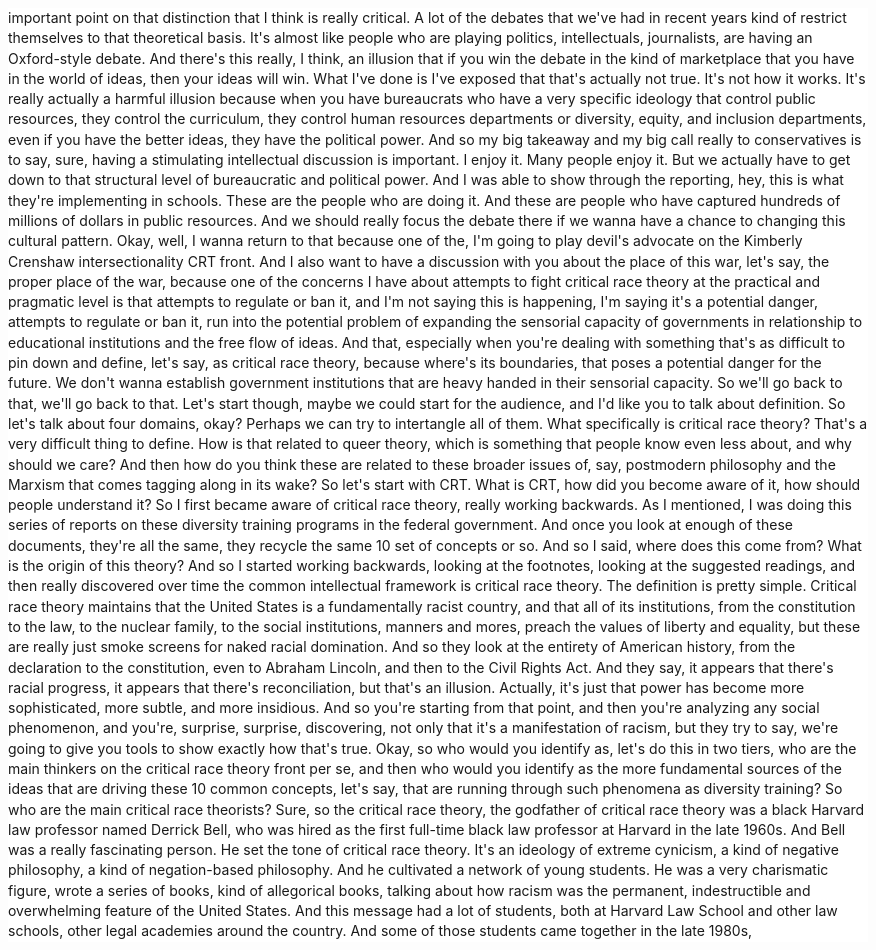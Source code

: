 important point on that distinction that I think is really critical. A lot of the debates that we've had in recent years kind of restrict themselves to that theoretical basis. It's almost like people who are playing politics, intellectuals, journalists, are having an Oxford-style debate. And there's this really, I think, an illusion that if you win the debate in the kind of marketplace that you have in the world of ideas, then your ideas will win. What I've done is I've exposed that that's actually not true. It's not how it works. It's really actually a harmful illusion because when you have bureaucrats who have a very specific ideology that control public resources, they control the curriculum, they control human resources departments or diversity, equity, and inclusion departments, even if you have the better ideas, they have the political power. And so my big takeaway and my big call really to conservatives is to say, sure, having a stimulating intellectual discussion is important. I enjoy it. Many people enjoy it. But we actually have to get down to that structural level of bureaucratic and political power. And I was able to show through the reporting, hey, this is what they're implementing in schools. These are the people who are doing it. And these are people who have captured hundreds of millions of dollars in public resources. And we should really focus the debate there if we wanna have a chance to changing this cultural pattern. Okay, well, I wanna return to that because one of the, I'm going to play devil's advocate on the Kimberly Crenshaw intersectionality CRT front. And I also want to have a discussion with you about the place of this war, let's say, the proper place of the war, because one of the concerns I have about attempts to fight critical race theory at the practical and pragmatic level is that attempts to regulate or ban it, and I'm not saying this is happening, I'm saying it's a potential danger, attempts to regulate or ban it, run into the potential problem of expanding the sensorial capacity of governments in relationship to educational institutions and the free flow of ideas. And that, especially when you're dealing with something that's as difficult to pin down and define, let's say, as critical race theory, because where's its boundaries, that poses a potential danger for the future. We don't wanna establish government institutions that are heavy handed in their sensorial capacity. So we'll go back to that, we'll go back to that. Let's start though, maybe we could start for the audience, and I'd like you to talk about definition. So let's talk about four domains, okay? Perhaps we can try to intertangle all of them. What specifically is critical race theory? That's a very difficult thing to define. How is that related to queer theory, which is something that people know even less about, and why should we care? And then how do you think these are related to these broader issues of, say, postmodern philosophy and the Marxism that comes tagging along in its wake? So let's start with CRT. What is CRT, how did you become aware of it, how should people understand it? So I first became aware of critical race theory, really working backwards. As I mentioned, I was doing this series of reports on these diversity training programs in the federal government. And once you look at enough of these documents, they're all the same, they recycle the same 10 set of concepts or so. And so I said, where does this come from? What is the origin of this theory? And so I started working backwards, looking at the footnotes, looking at the suggested readings, and then really discovered over time the common intellectual framework is critical race theory. The definition is pretty simple. Critical race theory maintains that the United States is a fundamentally racist country, and that all of its institutions, from the constitution to the law, to the nuclear family, to the social institutions, manners and mores, preach the values of liberty and equality, but these are really just smoke screens for naked racial domination. And so they look at the entirety of American history, from the declaration to the constitution, even to Abraham Lincoln, and then to the Civil Rights Act. And they say, it appears that there's racial progress, it appears that there's reconciliation, but that's an illusion. Actually, it's just that power has become more sophisticated, more subtle, and more insidious. And so you're starting from that point, and then you're analyzing any social phenomenon, and you're, surprise, surprise, discovering, not only that it's a manifestation of racism, but they try to say, we're going to give you tools to show exactly how that's true. Okay, so who would you identify as, let's do this in two tiers, who are the main thinkers on the critical race theory front per se, and then who would you identify as the more fundamental sources of the ideas that are driving these 10 common concepts, let's say, that are running through such phenomena as diversity training? So who are the main critical race theorists? Sure, so the critical race theory, the godfather of critical race theory was a black Harvard law professor named Derrick Bell, who was hired as the first full-time black law professor at Harvard in the late 1960s. And Bell was a really fascinating person. He set the tone of critical race theory. It's an ideology of extreme cynicism, a kind of negative philosophy, a kind of negation-based philosophy. And he cultivated a network of young students. He was a very charismatic figure, wrote a series of books, kind of allegorical books, talking about how racism was the permanent, indestructible and overwhelming feature of the United States. And this message had a lot of students, both at Harvard Law School and other law schools, other legal academies around the country. And some of those students came together in the late 1980s,